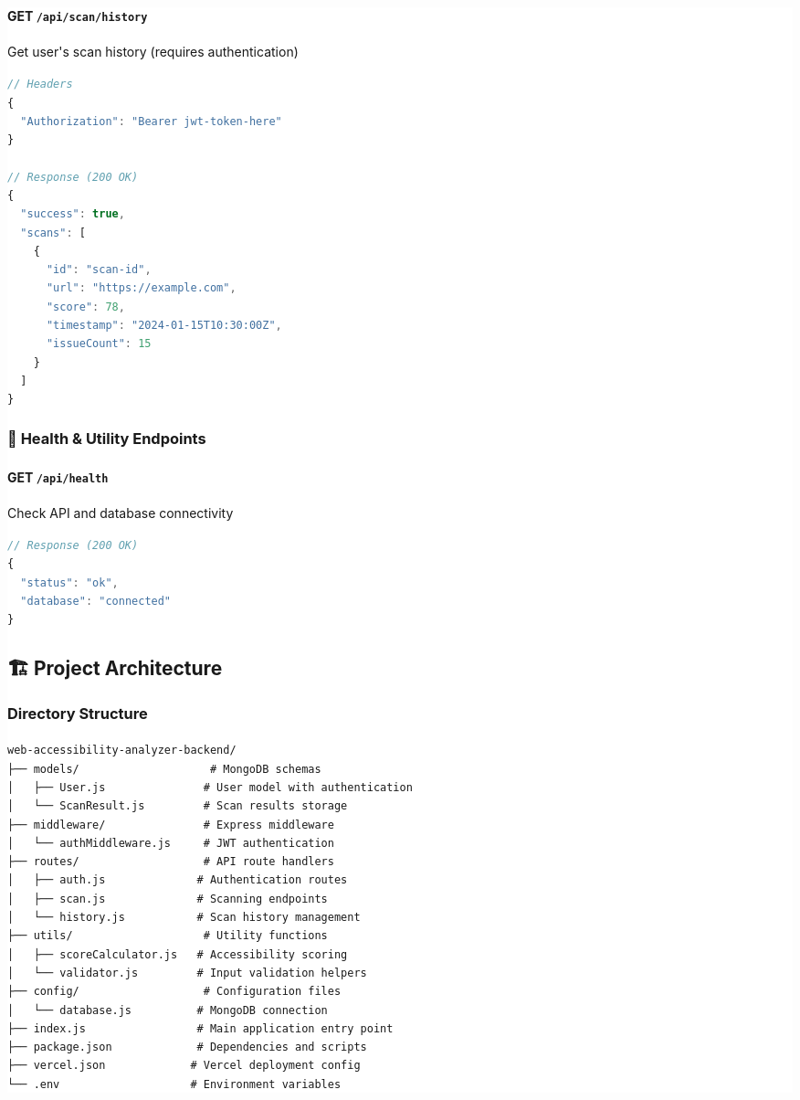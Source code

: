 #### GET `/api/scan/history`
Get user's scan history (requires authentication)
```javascript
// Headers
{
  "Authorization": "Bearer jwt-token-here"
}

// Response (200 OK)
{
  "success": true,
  "scans": [
    {
      "id": "scan-id",
      "url": "https://example.com",
      "score": 78,
      "timestamp": "2024-01-15T10:30:00Z",
      "issueCount": 15
    }
  ]
}
```

### 🏥 **Health & Utility Endpoints**

#### GET `/api/health`
Check API and database connectivity
```javascript
// Response (200 OK)
{
  "status": "ok",
  "database": "connected"
}
```

## 🏗️ Project Architecture

### Directory Structure
```
web-accessibility-analyzer-backend/
├── models/                    # MongoDB schemas
│   ├── User.js               # User model with authentication
│   └── ScanResult.js         # Scan results storage
├── middleware/               # Express middleware
│   └── authMiddleware.js     # JWT authentication
├── routes/                   # API route handlers
│   ├── auth.js              # Authentication routes
│   ├── scan.js              # Scanning endpoints
│   └── history.js           # Scan history management
├── utils/                    # Utility functions
│   ├── scoreCalculator.js   # Accessibility scoring
│   └── validator.js         # Input validation helpers
├── config/                   # Configuration files
│   └── database.js          # MongoDB connection
├── index.js                 # Main application entry point
├── package.json             # Dependencies and scripts
├── vercel.json             # Vercel deployment config
└── .env                    # Environment variables
```
